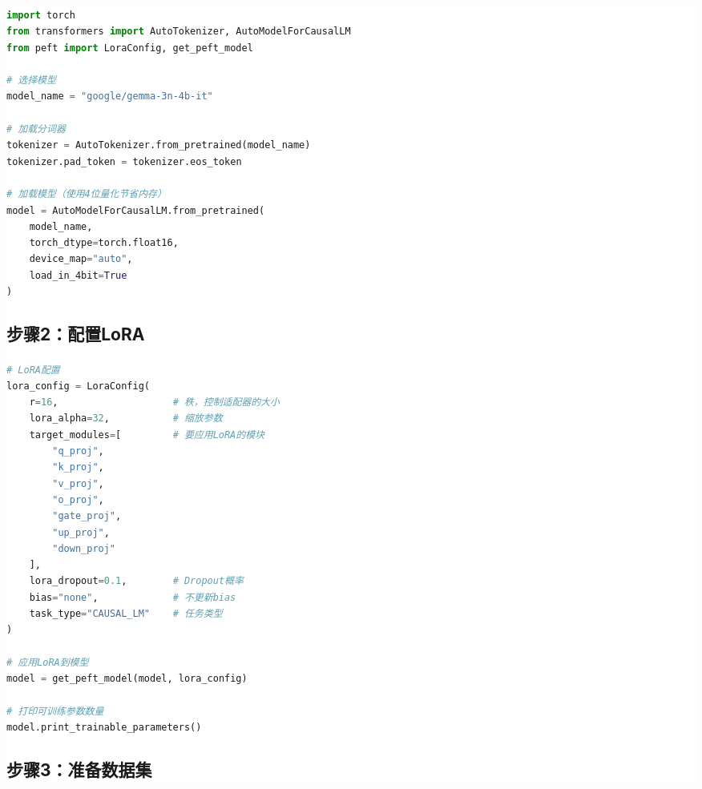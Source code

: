 ```python
import torch
from transformers import AutoTokenizer, AutoModelForCausalLM
from peft import LoraConfig, get_peft_model

# 选择模型
model_name = "google/gemma-3n-4b-it"

# 加载分词器
tokenizer = AutoTokenizer.from_pretrained(model_name)
tokenizer.pad_token = tokenizer.eos_token

# 加载模型（使用4位量化节省内存）
model = AutoModelForCausalLM.from_pretrained(
    model_name,
    torch_dtype=torch.float16,
    device_map="auto",
    load_in_4bit=True
)
```

## 步骤2：配置LoRA

```python
# LoRA配置
lora_config = LoraConfig(
    r=16,                    # 秩，控制适配器的大小
    lora_alpha=32,           # 缩放参数
    target_modules=[         # 要应用LoRA的模块
        "q_proj",
        "k_proj", 
        "v_proj",
        "o_proj",
        "gate_proj",
        "up_proj",
        "down_proj"
    ],
    lora_dropout=0.1,        # Dropout概率
    bias="none",             # 不更新bias
    task_type="CAUSAL_LM"    # 任务类型
)

# 应用LoRA到模型
model = get_peft_model(model, lora_config)

# 打印可训练参数数量
model.print_trainable_parameters()
```

## 步骤3：准备数据集

